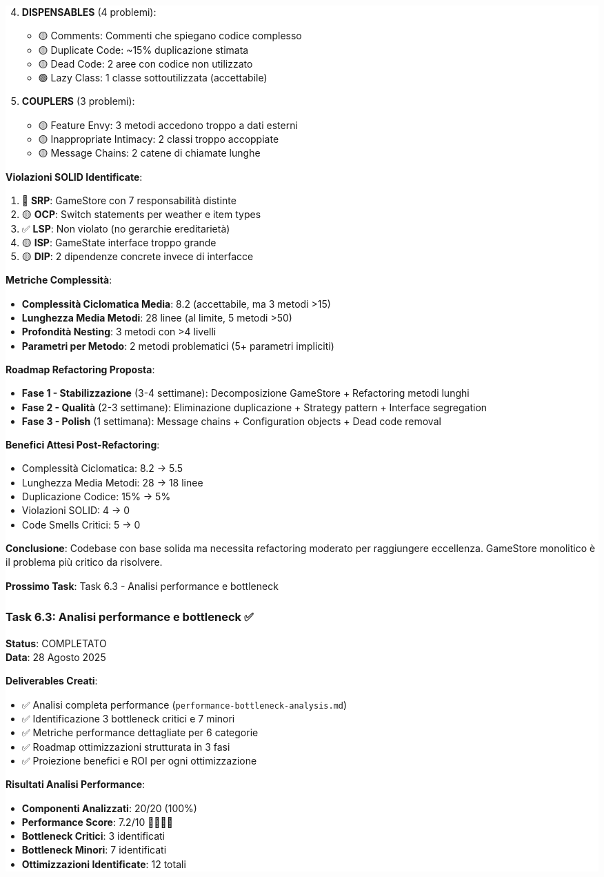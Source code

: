 4. **DISPENSABLES** (4 problemi):
   - 🟡 Comments: Commenti che spiegano codice complesso
   - 🟡 Duplicate Code: ~15% duplicazione stimata
   - 🟡 Dead Code: 2 aree con codice non utilizzato
   - 🟢 Lazy Class: 1 classe sottoutilizzata (accettabile)

5. **COUPLERS** (3 problemi):
   - 🟡 Feature Envy: 3 metodi accedono troppo a dati esterni
   - 🟡 Inappropriate Intimacy: 2 classi troppo accoppiate
   - 🟡 Message Chains: 2 catene di chiamate lunghe

**Violazioni SOLID Identificate**:
1. 🔴 **SRP**: GameStore con 7 responsabilità distinte
2. 🟡 **OCP**: Switch statements per weather e item types
3. ✅ **LSP**: Non violato (no gerarchie ereditarietà)
4. 🟡 **ISP**: GameState interface troppo grande
5. 🟡 **DIP**: 2 dipendenze concrete invece di interfacce

**Metriche Complessità**:
- **Complessità Ciclomatica Media**: 8.2 (accettabile, ma 3 metodi >15)
- **Lunghezza Media Metodi**: 28 linee (al limite, 5 metodi >50)
- **Profondità Nesting**: 3 metodi con >4 livelli
- **Parametri per Metodo**: 2 metodi problematici (5+ parametri impliciti)

**Roadmap Refactoring Proposta**:
- **Fase 1 - Stabilizzazione** (3-4 settimane): Decomposizione GameStore + Refactoring metodi lunghi
- **Fase 2 - Qualità** (2-3 settimane): Eliminazione duplicazione + Strategy pattern + Interface segregation
- **Fase 3 - Polish** (1 settimana): Message chains + Configuration objects + Dead code removal

**Benefici Attesi Post-Refactoring**:
- Complessità Ciclomatica: 8.2 → 5.5
- Lunghezza Media Metodi: 28 → 18 linee
- Duplicazione Codice: 15% → 5%
- Violazioni SOLID: 4 → 0
- Code Smells Critici: 5 → 0

**Conclusione**: Codebase con base solida ma necessita refactoring moderato per raggiungere eccellenza. GameStore monolitico è il problema più critico da risolvere.

**Prossimo Task**: Task 6.3 - Analisi performance e bottleneck

### Task 6.3: Analisi performance e bottleneck ✅
**Status**: COMPLETATO  
**Data**: 28 Agosto 2025  

**Deliverables Creati**:
- ✅ Analisi completa performance (`performance-bottleneck-analysis.md`)
- ✅ Identificazione 3 bottleneck critici e 7 minori
- ✅ Metriche performance dettagliate per 6 categorie
- ✅ Roadmap ottimizzazioni strutturata in 3 fasi
- ✅ Proiezione benefici e ROI per ogni ottimizzazione

**Risultati Analisi Performance**:
- **Componenti Analizzati**: 20/20 (100%)
- **Performance Score**: 7.2/10 🌟🌟🌟🌟
- **Bottleneck Critici**: 3 identificati
- **Bottleneck Minori**: 7 identificati
- **Ottimizzazioni Identificate**: 12 totali
